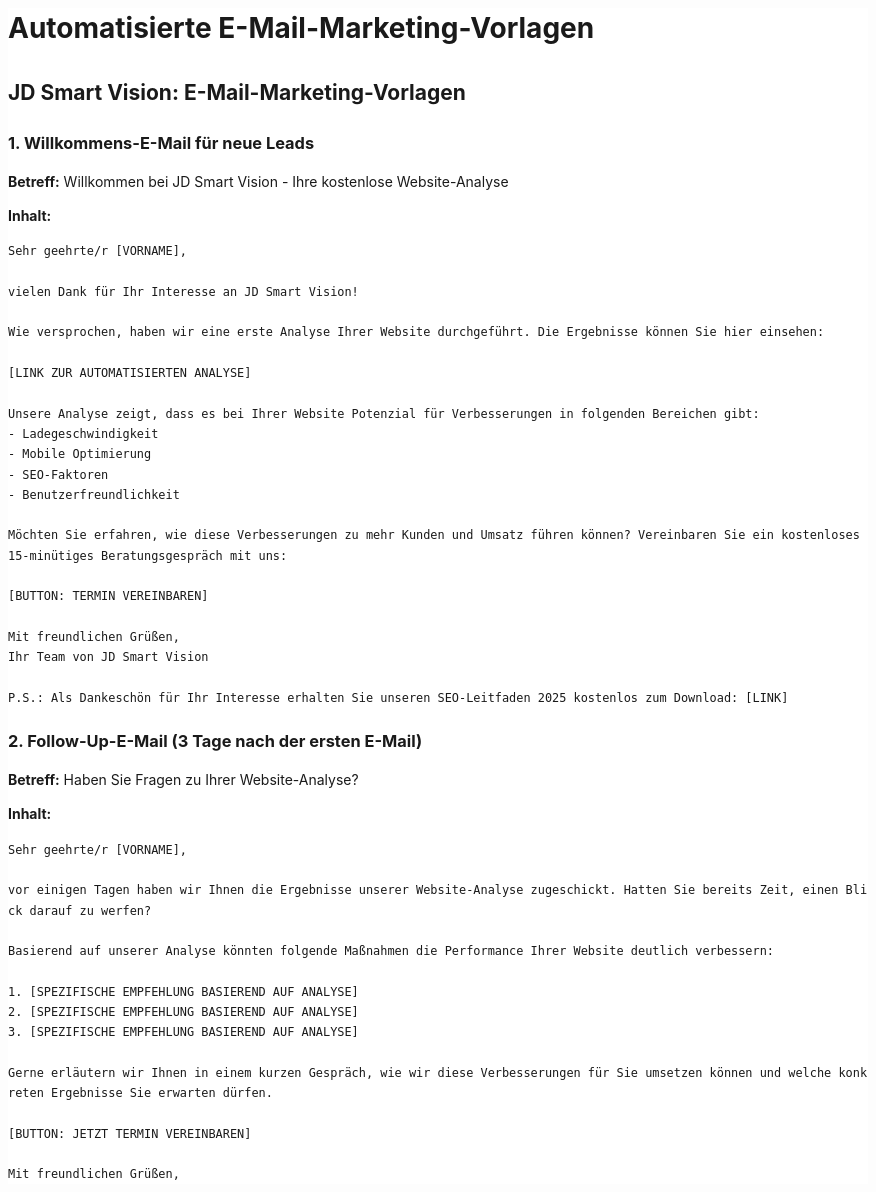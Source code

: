 # Automatisierte E-Mail-Marketing-Vorlagen

## JD Smart Vision: E-Mail-Marketing-Vorlagen

### 1. Willkommens-E-Mail für neue Leads

**Betreff:** Willkommen bei JD Smart Vision - Ihre kostenlose Website-Analyse

**Inhalt:**

```
Sehr geehrte/r [VORNAME],

vielen Dank für Ihr Interesse an JD Smart Vision!

Wie versprochen, haben wir eine erste Analyse Ihrer Website durchgeführt. Die Ergebnisse können Sie hier einsehen:

[LINK ZUR AUTOMATISIERTEN ANALYSE]

Unsere Analyse zeigt, dass es bei Ihrer Website Potenzial für Verbesserungen in folgenden Bereichen gibt:
- Ladegeschwindigkeit
- Mobile Optimierung
- SEO-Faktoren
- Benutzerfreundlichkeit

Möchten Sie erfahren, wie diese Verbesserungen zu mehr Kunden und Umsatz führen können? Vereinbaren Sie ein kostenloses 15-minütiges Beratungsgespräch mit uns:

[BUTTON: TERMIN VEREINBAREN]

Mit freundlichen Grüßen,
Ihr Team von JD Smart Vision

P.S.: Als Dankeschön für Ihr Interesse erhalten Sie unseren SEO-Leitfaden 2025 kostenlos zum Download: [LINK]
```

### 2. Follow-Up-E-Mail (3 Tage nach der ersten E-Mail)

**Betreff:** Haben Sie Fragen zu Ihrer Website-Analyse?

**Inhalt:**

```
Sehr geehrte/r [VORNAME],

vor einigen Tagen haben wir Ihnen die Ergebnisse unserer Website-Analyse zugeschickt. Hatten Sie bereits Zeit, einen Blick darauf zu werfen?

Basierend auf unserer Analyse könnten folgende Maßnahmen die Performance Ihrer Website deutlich verbessern:

1. [SPEZIFISCHE EMPFEHLUNG BASIEREND AUF ANALYSE]
2. [SPEZIFISCHE EMPFEHLUNG BASIEREND AUF ANALYSE]
3. [SPEZIFISCHE EMPFEHLUNG BASIEREND AUF ANALYSE]

Gerne erläutern wir Ihnen in einem kurzen Gespräch, wie wir diese Verbesserungen für Sie umsetzen können und welche konkreten Ergebnisse Sie erwarten dürfen.

[BUTTON: JETZT TERMIN VEREINBAREN]

Mit freundlichen Grüßen,
```